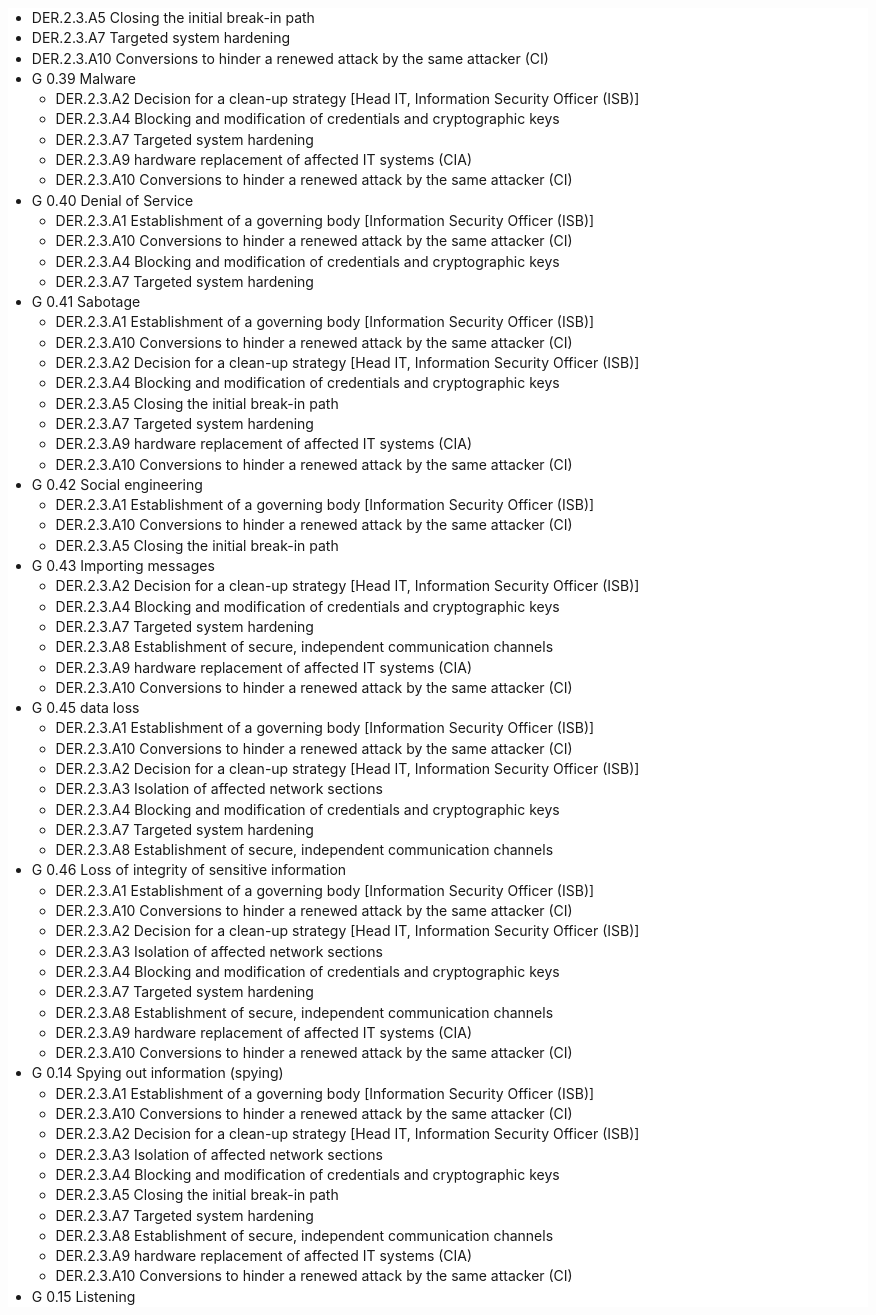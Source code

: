   * DER.2.3.A5 Closing the initial break-in path
  * DER.2.3.A7 Targeted system hardening
  * DER.2.3.A10 Conversions to hinder a renewed attack by the same attacker (CI)
* G 0.39 Malware
  * DER.2.3.A2 Decision for a clean-up strategy [Head IT, Information Security Officer (ISB)]
  * DER.2.3.A4 Blocking and modification of credentials and cryptographic keys
  * DER.2.3.A7 Targeted system hardening
  * DER.2.3.A9 hardware replacement of affected IT systems (CIA)
  * DER.2.3.A10 Conversions to hinder a renewed attack by the same attacker (CI)
* G 0.40 Denial of Service
  * DER.2.3.A1 Establishment of a governing body [Information Security Officer (ISB)]
  * DER.2.3.A10 Conversions to hinder a renewed attack by the same attacker (CI)
  * DER.2.3.A4 Blocking and modification of credentials and cryptographic keys
  * DER.2.3.A7 Targeted system hardening
* G 0.41 Sabotage
  * DER.2.3.A1 Establishment of a governing body [Information Security Officer (ISB)]
  * DER.2.3.A10 Conversions to hinder a renewed attack by the same attacker (CI)
  * DER.2.3.A2 Decision for a clean-up strategy [Head IT, Information Security Officer (ISB)]
  * DER.2.3.A4 Blocking and modification of credentials and cryptographic keys
  * DER.2.3.A5 Closing the initial break-in path
  * DER.2.3.A7 Targeted system hardening
  * DER.2.3.A9 hardware replacement of affected IT systems (CIA)
  * DER.2.3.A10 Conversions to hinder a renewed attack by the same attacker (CI)
* G 0.42 Social engineering
  * DER.2.3.A1 Establishment of a governing body [Information Security Officer (ISB)]
  * DER.2.3.A10 Conversions to hinder a renewed attack by the same attacker (CI)
  * DER.2.3.A5 Closing the initial break-in path
* G 0.43 Importing messages
  * DER.2.3.A2 Decision for a clean-up strategy [Head IT, Information Security Officer (ISB)]
  * DER.2.3.A4 Blocking and modification of credentials and cryptographic keys
  * DER.2.3.A7 Targeted system hardening
  * DER.2.3.A8 Establishment of secure, independent communication channels
  * DER.2.3.A9 hardware replacement of affected IT systems (CIA)
  * DER.2.3.A10 Conversions to hinder a renewed attack by the same attacker (CI)
* G 0.45 data loss
  * DER.2.3.A1 Establishment of a governing body [Information Security Officer (ISB)]
  * DER.2.3.A10 Conversions to hinder a renewed attack by the same attacker (CI)
  * DER.2.3.A2 Decision for a clean-up strategy [Head IT, Information Security Officer (ISB)]
  * DER.2.3.A3 Isolation of affected network sections
  * DER.2.3.A4 Blocking and modification of credentials and cryptographic keys
  * DER.2.3.A7 Targeted system hardening
  * DER.2.3.A8 Establishment of secure, independent communication channels
* G 0.46 Loss of integrity of sensitive information
  * DER.2.3.A1 Establishment of a governing body [Information Security Officer (ISB)]
  * DER.2.3.A10 Conversions to hinder a renewed attack by the same attacker (CI)
  * DER.2.3.A2 Decision for a clean-up strategy [Head IT, Information Security Officer (ISB)]
  * DER.2.3.A3 Isolation of affected network sections
  * DER.2.3.A4 Blocking and modification of credentials and cryptographic keys
  * DER.2.3.A7 Targeted system hardening
  * DER.2.3.A8 Establishment of secure, independent communication channels
  * DER.2.3.A9 hardware replacement of affected IT systems (CIA)
  * DER.2.3.A10 Conversions to hinder a renewed attack by the same attacker (CI)
* G 0.14 Spying out information (spying)
  * DER.2.3.A1 Establishment of a governing body [Information Security Officer (ISB)]
  * DER.2.3.A10 Conversions to hinder a renewed attack by the same attacker (CI)
  * DER.2.3.A2 Decision for a clean-up strategy [Head IT, Information Security Officer (ISB)]
  * DER.2.3.A3 Isolation of affected network sections
  * DER.2.3.A4 Blocking and modification of credentials and cryptographic keys
  * DER.2.3.A5 Closing the initial break-in path
  * DER.2.3.A7 Targeted system hardening
  * DER.2.3.A8 Establishment of secure, independent communication channels
  * DER.2.3.A9 hardware replacement of affected IT systems (CIA)
  * DER.2.3.A10 Conversions to hinder a renewed attack by the same attacker (CI)
* G 0.15 Listening